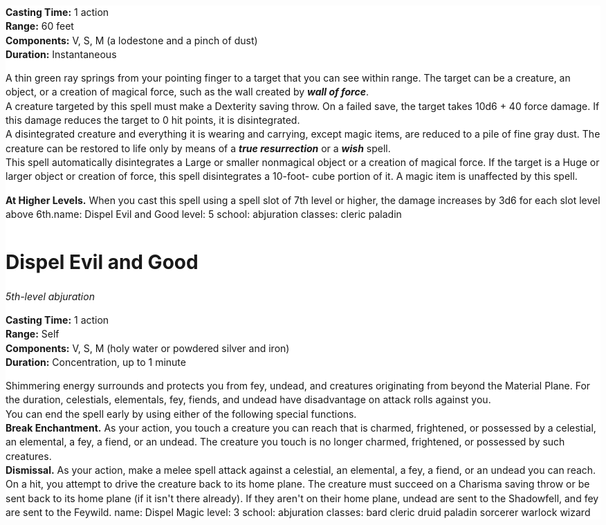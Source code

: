 **Casting Time:** 1 action    
**Range:** 60 feet    
**Components:** V, S, M (a lodestone and a pinch of dust)    
**Duration:** Instantaneous 

A thin green ray springs from your pointing finger to a target that you can see within range. The target can be a creature, an object, or a creation of magical force, such as the wall created by **_wall of force_**.    
A creature targeted by this spell must make a Dexterity saving throw. On a failed save, the target takes 10d6 + 40 force damage. If this damage reduces the target to 0 hit points, it is disintegrated.    
A disintegrated creature and everything it is wearing and carrying, except magic items, are reduced to a pile of fine gray dust. The creature can be restored to life only by means of a **_true resurrection_** or a **_wish_** spell.    
This spell automatically disintegrates a Large or smaller nonmagical object or a creation of magical force. If the target is a Huge or larger object or creation of force, this spell disintegrates a 10-foot- cube portion of it. A magic item is unaffected by this spell. 

**At Higher Levels.** When you cast this spell using a spell slot of 7th level or higher, the damage increases by 3d6 for each slot level above 6th.name: Dispel Evil and Good
level: 5
school: abjuration
classes: cleric
         paladin

# Dispel Evil and Good 
_5th-level abjuration_ 

**Casting Time:** 1 action    
**Range:** Self    
**Components:** V, S, M (holy water or powdered silver and iron)    
**Duration:** Concentration, up to 1 minute 

Shimmering energy surrounds and protects you from fey, undead, and creatures originating from beyond the Material Plane. For the duration, celestials, elementals, fey, fiends, and undead have disadvantage on attack rolls against you.    
You can end the spell early by using either of the following special functions.    
**Break Enchantment.** As your action, you touch a creature you can reach that is charmed, frightened, or possessed by a celestial, an elemental, a fey, a fiend, or an undead. The creature you touch is no longer charmed, frightened, or possessed by such creatures.    
**Dismissal.** As your action, make a melee spell attack against a celestial, an elemental, a fey, a fiend, or an undead you can reach. On a hit, you attempt to drive the creature back to its home plane. The creature must succeed on a Charisma saving throw or be sent back to its home plane (if it isn't there already). If they aren't on their home plane, undead are sent to the Shadowfell, and fey are sent to the Feywild. name: Dispel Magic
level: 3
school: abjuration
classes: bard
         cleric
         druid
         paladin
         sorcerer
         warlock
         wizard
